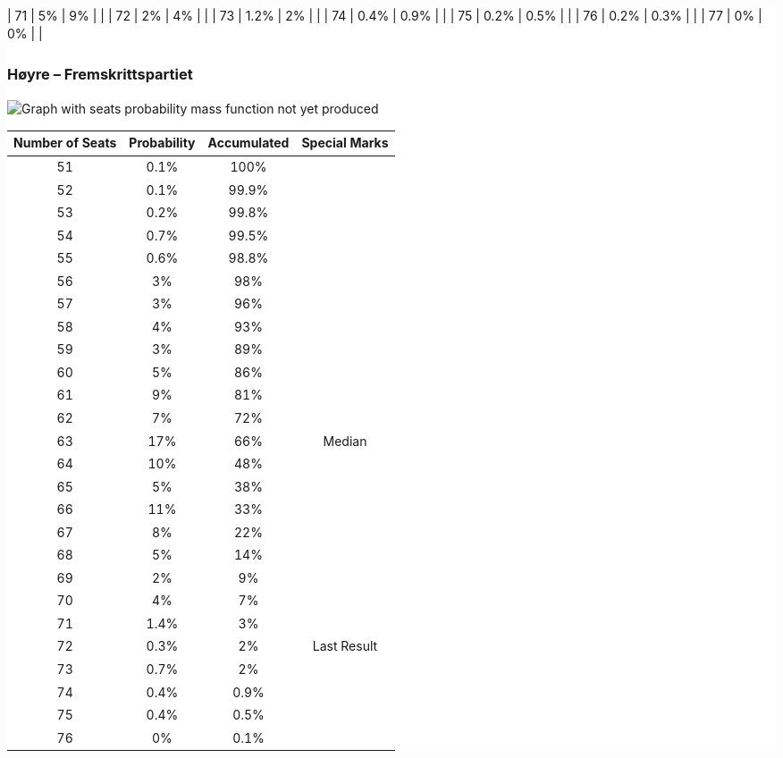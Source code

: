 | 71 | 5% | 9% |  |
| 72 | 2% | 4% |  |
| 73 | 1.2% | 2% |  |
| 74 | 0.4% | 0.9% |  |
| 75 | 0.2% | 0.5% |  |
| 76 | 0.2% | 0.3% |  |
| 77 | 0% | 0% |  |

### Høyre – Fremskrittspartiet

![Graph with seats probability mass function not yet produced](2019-03-01-KantarTNS-coalitions-seats-pmf-h–frp.png "Seats Probability Mass Function")

| Number of Seats | Probability | Accumulated | Special Marks |
|:---------------:|:-----------:|:-----------:|:-------------:|
| 51 | 0.1% | 100% |  |
| 52 | 0.1% | 99.9% |  |
| 53 | 0.2% | 99.8% |  |
| 54 | 0.7% | 99.5% |  |
| 55 | 0.6% | 98.8% |  |
| 56 | 3% | 98% |  |
| 57 | 3% | 96% |  |
| 58 | 4% | 93% |  |
| 59 | 3% | 89% |  |
| 60 | 5% | 86% |  |
| 61 | 9% | 81% |  |
| 62 | 7% | 72% |  |
| 63 | 17% | 66% | Median |
| 64 | 10% | 48% |  |
| 65 | 5% | 38% |  |
| 66 | 11% | 33% |  |
| 67 | 8% | 22% |  |
| 68 | 5% | 14% |  |
| 69 | 2% | 9% |  |
| 70 | 4% | 7% |  |
| 71 | 1.4% | 3% |  |
| 72 | 0.3% | 2% | Last Result |
| 73 | 0.7% | 2% |  |
| 74 | 0.4% | 0.9% |  |
| 75 | 0.4% | 0.5% |  |
| 76 | 0% | 0.1% |  |